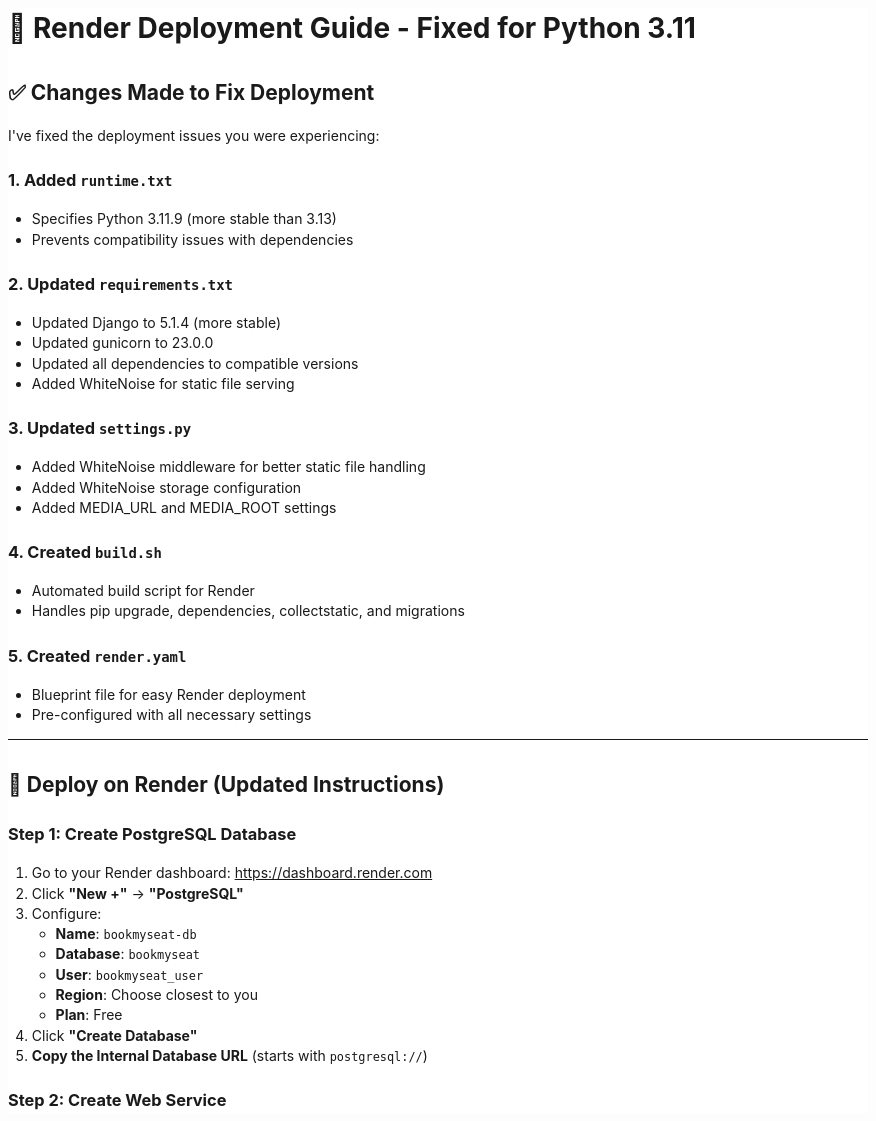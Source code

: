 # 🚀 Render Deployment Guide - Fixed for Python 3.11

## ✅ Changes Made to Fix Deployment

I've fixed the deployment issues you were experiencing:

### 1. **Added `runtime.txt`**
   - Specifies Python 3.11.9 (more stable than 3.13)
   - Prevents compatibility issues with dependencies

### 2. **Updated `requirements.txt`**
   - Updated Django to 5.1.4 (more stable)
   - Updated gunicorn to 23.0.0
   - Updated all dependencies to compatible versions
   - Added WhiteNoise for static file serving

### 3. **Updated `settings.py`**
   - Added WhiteNoise middleware for better static file handling
   - Added WhiteNoise storage configuration
   - Added MEDIA_URL and MEDIA_ROOT settings

### 4. **Created `build.sh`**
   - Automated build script for Render
   - Handles pip upgrade, dependencies, collectstatic, and migrations

### 5. **Created `render.yaml`**
   - Blueprint file for easy Render deployment
   - Pre-configured with all necessary settings

---

## 🔧 Deploy on Render (Updated Instructions)

### Step 1: Create PostgreSQL Database

1. Go to your Render dashboard: https://dashboard.render.com
2. Click **"New +"** → **"PostgreSQL"**
3. Configure:
   - **Name**: `bookmyseat-db`
   - **Database**: `bookmyseat`
   - **User**: `bookmyseat_user`
   - **Region**: Choose closest to you
   - **Plan**: Free
4. Click **"Create Database"**
5. **Copy the Internal Database URL** (starts with `postgresql://`)

### Step 2: Create Web Service
